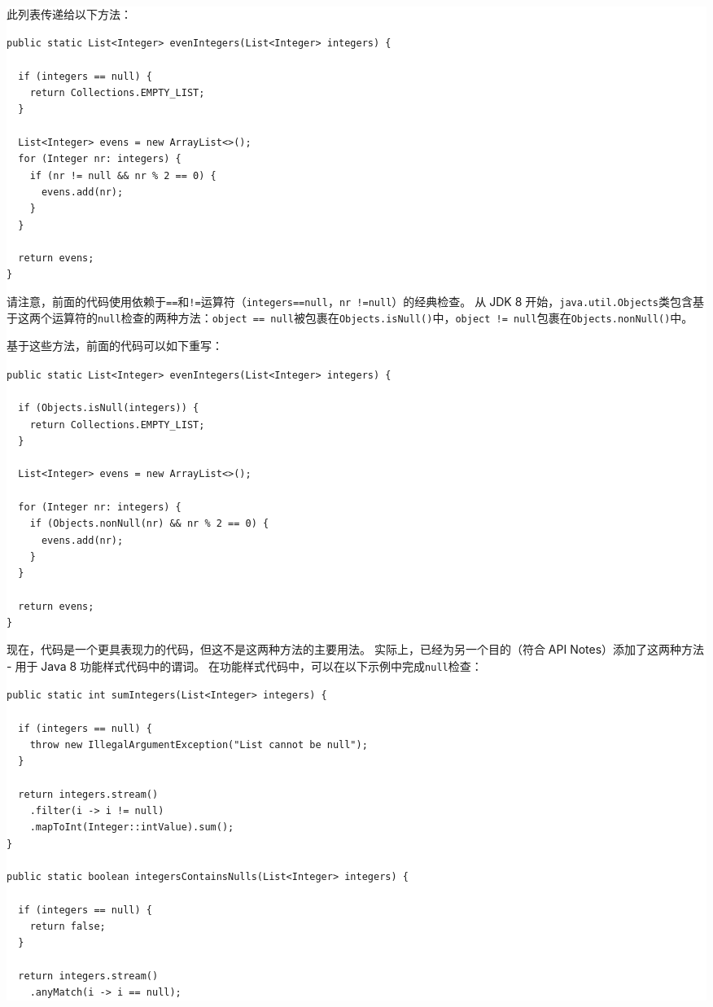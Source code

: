 此列表传递给以下方法：

```
public static List<Integer> evenIntegers(List<Integer> integers) {

  if (integers == null) {
    return Collections.EMPTY_LIST;
  }

  List<Integer> evens = new ArrayList<>();
  for (Integer nr: integers) {
    if (nr != null && nr % 2 == 0) {
      evens.add(nr);
    }
  }

  return evens;
}
```

请注意，前面的代码使用依赖于`==`和`!=`运算符（`integers==null`，`nr !=null`）的经典检查。 从 JDK 8 开始，`java.util.Objects`类包含基于这两个运算符的`null`检查的两种方法：`object == null`被包裹在`Objects.isNull()`中，`object != null`包裹在`Objects.nonNull()`中。

基于这些方法，前面的代码可以如下重写：

```
public static List<Integer> evenIntegers(List<Integer> integers) {

  if (Objects.isNull(integers)) {
    return Collections.EMPTY_LIST;
  }

  List<Integer> evens = new ArrayList<>();

  for (Integer nr: integers) {
    if (Objects.nonNull(nr) && nr % 2 == 0) {
      evens.add(nr);
    }
  }

  return evens;
}
```

现在，代码是一个更具表现力的代码，但这不是这两种方法的主要用法。 实际上，已经为另一个目的（符合 API Notes）添加了这两种方法 - 用于 Java 8 功能样式代码中的谓词。 在功能样式代码中，可以在以下示例中完成`null`检查：

```
public static int sumIntegers(List<Integer> integers) {

  if (integers == null) {
    throw new IllegalArgumentException("List cannot be null");
  }

  return integers.stream()
    .filter(i -> i != null)
    .mapToInt(Integer::intValue).sum();
}

public static boolean integersContainsNulls(List<Integer> integers) {

  if (integers == null) {
    return false;
  }

  return integers.stream()
    .anyMatch(i -> i == null);
```